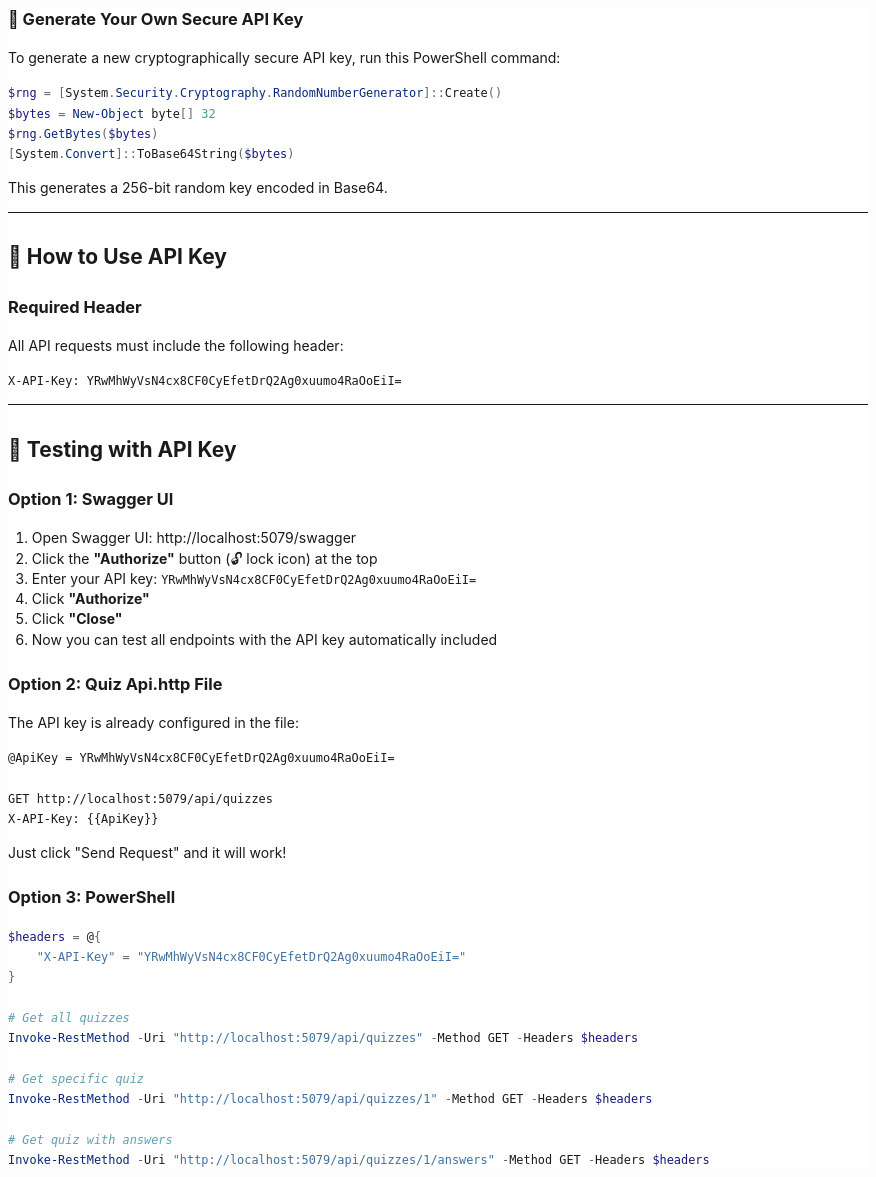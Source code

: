 ### 🔐 Generate Your Own Secure API Key

To generate a new cryptographically secure API key, run this PowerShell command:

```powershell
$rng = [System.Security.Cryptography.RandomNumberGenerator]::Create()
$bytes = New-Object byte[] 32
$rng.GetBytes($bytes)
[System.Convert]::ToBase64String($bytes)
```

This generates a 256-bit random key encoded in Base64.

---

## 📝 How to Use API Key

### Required Header
All API requests must include the following header:

```
X-API-Key: YRwMhWyVsN4cx8CF0CyEfetDrQ2Ag0xuumo4RaOoEiI=
```

---

## 🧪 Testing with API Key

### Option 1: Swagger UI

1. Open Swagger UI: http://localhost:5079/swagger
2. Click the **"Authorize"** button (🔓 lock icon) at the top
3. Enter your API key: `YRwMhWyVsN4cx8CF0CyEfetDrQ2Ag0xuumo4RaOoEiI=`
4. Click **"Authorize"**
5. Click **"Close"**
6. Now you can test all endpoints with the API key automatically included

### Option 2: Quiz Api.http File

The API key is already configured in the file:

```http
@ApiKey = YRwMhWyVsN4cx8CF0CyEfetDrQ2Ag0xuumo4RaOoEiI=

GET http://localhost:5079/api/quizzes
X-API-Key: {{ApiKey}}
```

Just click "Send Request" and it will work!

### Option 3: PowerShell

```powershell
$headers = @{
    "X-API-Key" = "YRwMhWyVsN4cx8CF0CyEfetDrQ2Ag0xuumo4RaOoEiI="
}

# Get all quizzes
Invoke-RestMethod -Uri "http://localhost:5079/api/quizzes" -Method GET -Headers $headers

# Get specific quiz
Invoke-RestMethod -Uri "http://localhost:5079/api/quizzes/1" -Method GET -Headers $headers

# Get quiz with answers
Invoke-RestMethod -Uri "http://localhost:5079/api/quizzes/1/answers" -Method GET -Headers $headers
```
